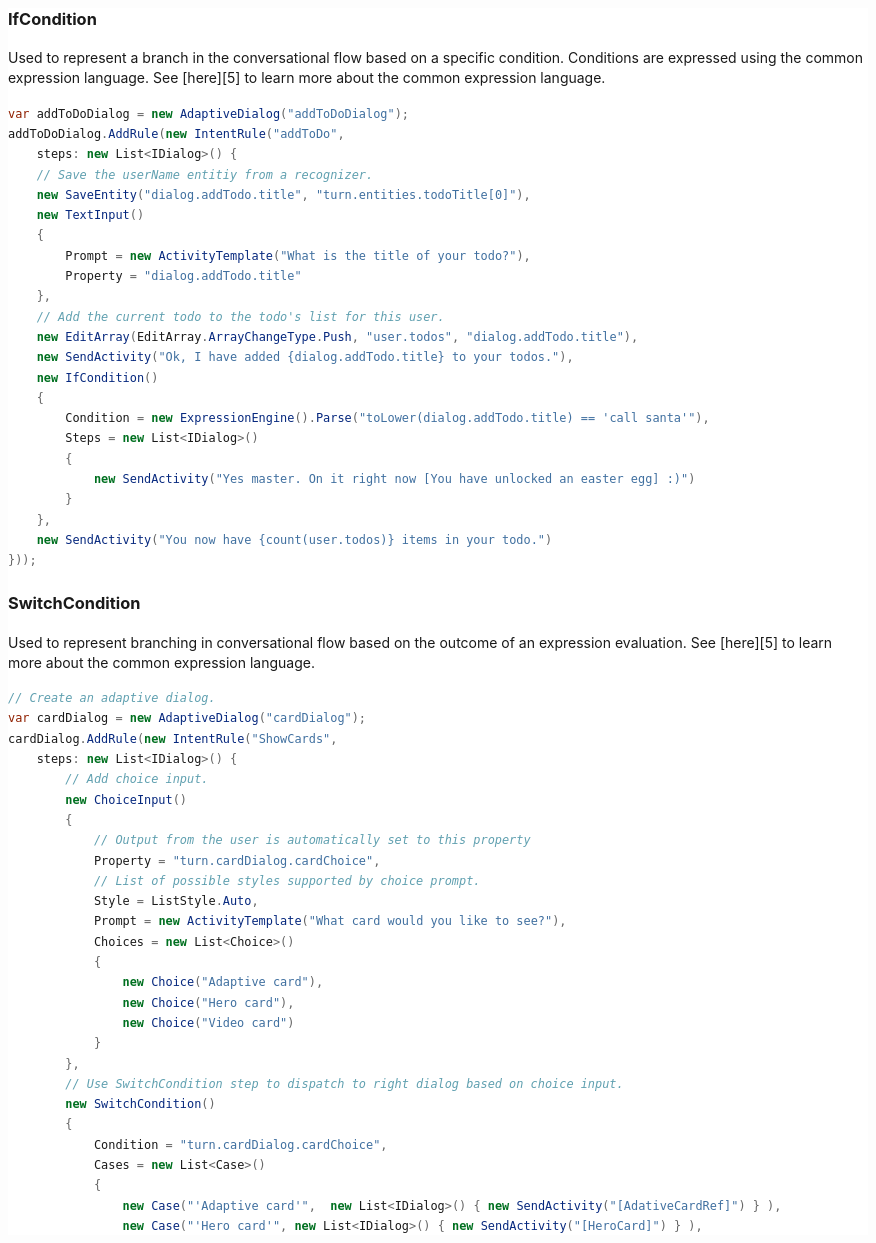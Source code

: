 ### IfCondition
Used to represent a branch in the conversational flow based on a specific condition. Conditions are expressed using the common expression language. See [here][5] to learn more about the common expression language.

``` C#
var addToDoDialog = new AdaptiveDialog("addToDoDialog");
addToDoDialog.AddRule(new IntentRule("addToDo",
    steps: new List<IDialog>() {
    // Save the userName entitiy from a recognizer.
    new SaveEntity("dialog.addTodo.title", "turn.entities.todoTitle[0]"),
    new TextInput()
    {
        Prompt = new ActivityTemplate("What is the title of your todo?"),
        Property = "dialog.addTodo.title"
    },
    // Add the current todo to the todo's list for this user.
    new EditArray(EditArray.ArrayChangeType.Push, "user.todos", "dialog.addTodo.title"),
    new SendActivity("Ok, I have added {dialog.addTodo.title} to your todos."),
    new IfCondition()
    {
        Condition = new ExpressionEngine().Parse("toLower(dialog.addTodo.title) == 'call santa'"),
        Steps = new List<IDialog>()
        {
            new SendActivity("Yes master. On it right now [You have unlocked an easter egg] :)")
        }
    },
    new SendActivity("You now have {count(user.todos)} items in your todo.")
}));
```

### SwitchCondition
Used to represent branching in conversational flow based on the outcome of an expression evaluation. See [here][5] to learn more about the common expression language.

``` C#
// Create an adaptive dialog.
var cardDialog = new AdaptiveDialog("cardDialog");
cardDialog.AddRule(new IntentRule("ShowCards",
    steps: new List<IDialog>() {
        // Add choice input.
        new ChoiceInput()
        {
            // Output from the user is automatically set to this property
            Property = "turn.cardDialog.cardChoice",
            // List of possible styles supported by choice prompt. 
            Style = ListStyle.Auto,
            Prompt = new ActivityTemplate("What card would you like to see?"),
            Choices = new List<Choice>()
            {
                new Choice("Adaptive card"),
                new Choice("Hero card"),
                new Choice("Video card")
            }
        }, 
        // Use SwitchCondition step to dispatch to right dialog based on choice input.
        new SwitchCondition()
        {
            Condition = "turn.cardDialog.cardChoice",
            Cases = new List<Case>() 
            {
                new Case("'Adaptive card'",  new List<IDialog>() { new SendActivity("[AdativeCardRef]") } ),
                new Case("'Hero card'", new List<IDialog>() { new SendActivity("[HeroCard]") } ),
```